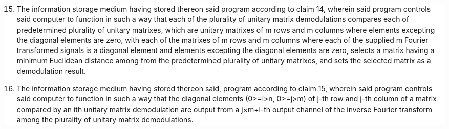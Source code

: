 
  
15. The information storage medium having stored thereon said program according to claim 14, wherein said program controls said computer to function in such a way that each of the plurality of unitary matrix demodulations compares each of predetermined plurality of unitary matrixes, which are unitary matrixes of m rows and m columns where elements excepting the diagonal elements are zero, with each of the matrixes of m rows and m columns where each of the supplied m Fourier transformed signals is a diagonal element and elements excepting the diagonal elements are zero, selects a matrix having a minimum Euclidean distance among from the predetermined plurality of unitary matrixes, and sets the selected matrix as a demodulation result.

  
16. The information storage medium having stored thereon said, program according to claim 15, wherein said program controls said computer to function in such a way that the diagonal elements (0>=i>n, 0>=j>m) of j-th row and j-th column of a matrix compared by an ith unitary matrix demodulation are output from a j×m+i-th output channel of the inverse Fourier transform among the plurality of unitary matrix demodulations.